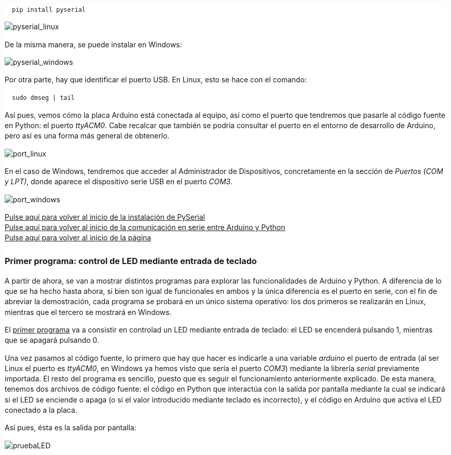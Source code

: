       pip install pyserial

![pyserial_linux](./img/pyserial_linux.png)

De la misma manera, se puede instalar en Windows:

![pyserial_windows](./img/pyserial_windows.JPG)

Por otra parte, hay que identificar el puerto USB. En Linux, esto se hace con el comando:

      sudo dmseg | tail

Así pues, vemos cómo la placa Arduino está conectada al equipo, así como el puerto que tendremos que pasarle al código fuente en Python: el puerto _ttyACM0_. Cabe recalcar que también se podría consultar el puerto en el entorno de desarrollo de Arduino, pero así es una forma más general de obtenerlo. 

![port_linux](./img/port_linux.png)

En el caso de Windows, tendremos que acceder al Administrador de Dispositivos, concretamente en la sección de _Puertos (COM y LPT)_, donde aparece el dispositivo serie USB en el puerto _COM3_.

![port_windows](./img/port_windows.JPG)

[Pulse aquí para volver al inicio de la instalación de PySerial](#pyserial)   
[Pulse aquí para volver al inicio de la comunicación en serie entre Arduino y Python](#comunicacion)   
[Pulse aquí para volver al inicio de la página](#inicio)

### <a id = "teclado"></a> Primer programa: control de LED mediante entrada de teclado

A partir de ahora, se van a mostrar distintos programas para explorar las funcionalidades de Arduino y Python. A diferencia de lo que se ha hecho hasta ahora, si bien son igual de funcionales en ambos y la única diferencia es el puerto en serie, con el fin de abreviar la demostración, cada programa se probará en un único sistema operativo: los dos primeros se realizarán en Linux, mientras que el tercero se mostrará en Windows.


El [primer programa](https://circuitdigest.com/microcontroller-projects/arduino-python-tutorial) va a consistir en controlad un LED mediante entrada de teclado: el LED se encenderá pulsando 1, mientras que se apagará pulsando 0.

Una vez pasamos al código fuente, lo primero que hay que hacer es indicarle a una variable _arduino_ el puerto de entrada (al ser Linux el puerto es _ttyACM0_, en Windows ya hemos visto que sería el puerto _COM3_) mediante la librería _serial_ previamente importada. El resto del programa es sencillo, puesto que es seguir el funcionamiento anteriormente explicado. De esta manera, tenemos dos archivos de código fuente: el código en Python que interactúa con la salida por pantalla mediante la cual se indicará si el LED se enciende o apaga (o si el valor introducido mediante teclado es incorrecto), y el código en Arduino que activa el LED conectado a la placa.

Así pues, ésta es la salida por pantalla:

![pruebaLED](./img/pruebaLED.png)
